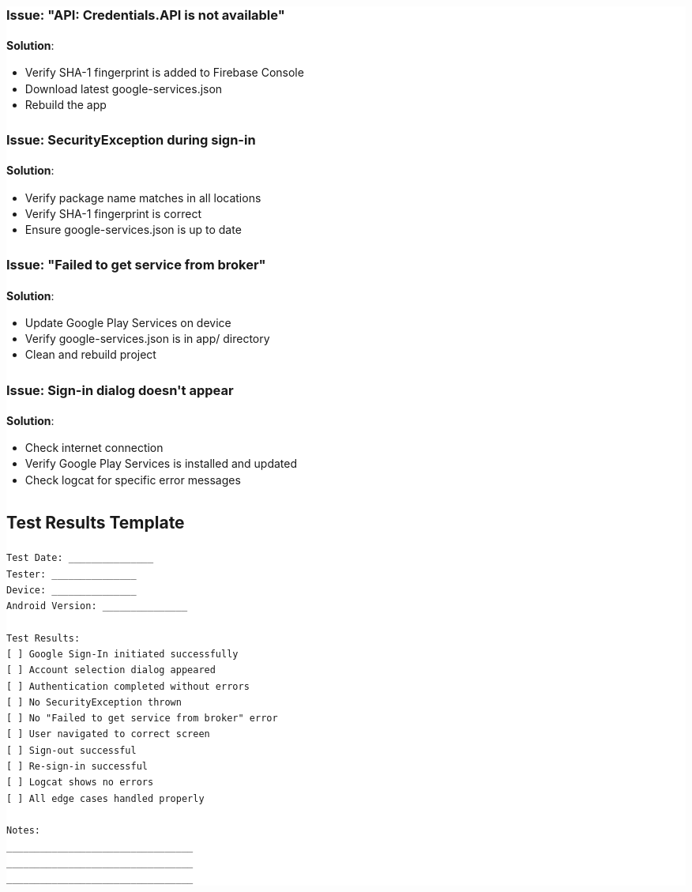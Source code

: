 ### Issue: "API: Credentials.API is not available"
**Solution**: 
- Verify SHA-1 fingerprint is added to Firebase Console
- Download latest google-services.json
- Rebuild the app

### Issue: SecurityException during sign-in
**Solution**:
- Verify package name matches in all locations
- Verify SHA-1 fingerprint is correct
- Ensure google-services.json is up to date

### Issue: "Failed to get service from broker"
**Solution**:
- Update Google Play Services on device
- Verify google-services.json is in app/ directory
- Clean and rebuild project

### Issue: Sign-in dialog doesn't appear
**Solution**:
- Check internet connection
- Verify Google Play Services is installed and updated
- Check logcat for specific error messages

## Test Results Template

```
Test Date: _______________
Tester: _______________
Device: _______________
Android Version: _______________

Test Results:
[ ] Google Sign-In initiated successfully
[ ] Account selection dialog appeared
[ ] Authentication completed without errors
[ ] No SecurityException thrown
[ ] No "Failed to get service from broker" error
[ ] User navigated to correct screen
[ ] Sign-out successful
[ ] Re-sign-in successful
[ ] Logcat shows no errors
[ ] All edge cases handled properly

Notes:
_________________________________
_________________________________
_________________________________
```
